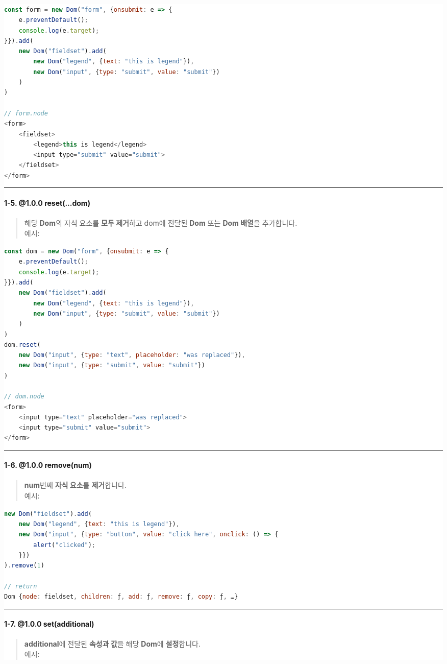 ```js
const form = new Dom("form", {onsubmit: e => {
    e.preventDefault();
    console.log(e.target);
}}).add(
    new Dom("fieldset").add(
        new Dom("legend", {text: "this is legend"}),
        new Dom("input", {type: "submit", value: "submit"})
    )
)

// form.node
<form>
    <fieldset>
        <legend>this is legend</legend>
        <input type="submit" value="submit">
    </fieldset>
</form>
```
---
#### 1-5. **@1.0.0** reset(...dom) 
> 해당 **Dom**의 자식 요소를 **모두 제거**하고 dom에 전달된 **Dom** 또는 **Dom 배열**을 추가합니다.  
예시:
```js
const dom = new Dom("form", {onsubmit: e => {
    e.preventDefault();
    console.log(e.target);
}}).add(
    new Dom("fieldset").add(
        new Dom("legend", {text: "this is legend"}),
        new Dom("input", {type: "submit", value: "submit"})
    )
)
dom.reset(
    new Dom("input", {type: "text", placeholder: "was replaced"}),
    new Dom("input", {type: "submit", value: "submit"})
)

// dom.node
<form>
    <input type="text" placeholder="was replaced">
    <input type="submit" value="submit">
</form>
```
---
#### 1-6. **@1.0.0** remove(num)
> **num**번째 **자식 요소**를 **제거**합니다.   
예시:
```js
new Dom("fieldset").add(
    new Dom("legend", {text: "this is legend"}),
    new Dom("input", {type: "button", value: "click here", onclick: () => {
        alert("clicked");
    }})
).remove(1)

// return
Dom {node: fieldset, children: ƒ, add: ƒ, remove: ƒ, copy: ƒ, …}
```
---
#### 1-7. **@1.0.0** set(additional)
> **additional**에 전달된 **속성과 값**을 해당 **Dom**에 **설정**합니다.  
예시: